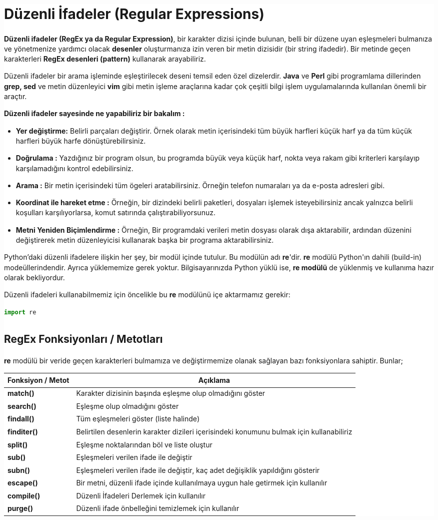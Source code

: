 # Düzenli İfadeler (Regular Expressions)

**Düzenli ifadeler (RegEx ya da Regular Expression)**, bir karakter dizisi içinde bulunan, belli bir düzene uyan eşleşmeleri bulmanıza ve yönetmenize yardımcı olacak **desenler** oluşturmanıza izin veren bir metin dizisidir (bir string ifadedir). Bir metinde geçen karakterleri **RegEx desenleri (pattern)** kullanarak arayabiliriz.

Düzenli ifadeler bir arama işleminde eşleştirilecek deseni temsil eden özel dizelerdir. **Java** ve **Perl** gibi programlama dillerinden **grep, sed** ve metin düzenleyici **vim** gibi metin işleme araçlarına kadar çok çeşitli bilgi işlem uygulamalarında kullanılan önemli bir araçtır. 

**Düzenli ifadeler sayesinde ne yapabiliriz bir bakalım :**

* **Yer değiştirme:** Belirli parçaları değiştirir. Örnek olarak metin içerisindeki tüm büyük harfleri küçük harf ya da tüm küçük harfleri büyük harfe dönüştürebilirsiniz.

* **Doğrulama :** Yazdığınız bir program olsun, bu programda büyük veya küçük harf, nokta veya rakam gibi kriterleri karşılayıp karşılamadığını kontrol edebilirsiniz.

* **Arama :** Bir metin içerisindeki tüm ögeleri aratabilirsiniz. Örneğin telefon numaraları ya da e-posta adresleri gibi.

* **Koordinat ile hareket etme :** Örneğin, bir dizindeki belirli paketleri, dosyaları işlemek isteyebilirsiniz ancak yalnızca belirli koşulları karşılıyorlarsa, komut satırında çalıştırabiliyorsunuz.

* **Metni Yeniden Biçimlendirme :** Örneğin, Bir programdaki verileri metin dosyası olarak dışa aktarabilir, ardından düzenini değiştirerek metin düzenleyicisi kullanarak başka bir programa aktarabilirsiniz.

Python’daki düzenli ifadelere ilişkin her şey, bir modül içinde tutulur. Bu modülün adı **re**'dir. **re** modülü Python'ın dahili (build-in) modeüllerindendir. Ayrıca yüklememize gerek yoktur. Bilgisayarınızda Python yüklü ise, **re modülü** de yüklenmiş ve kullanıma hazır olarak bekliyordur.

Düzenli ifadeleri kullanabilmemiz için öncelikle bu **re** modülünü içe aktarmamız gerekir:

```python
import re
```

## RegEx Fonksiyonları / Metotları

**re** modülü bir veride geçen karakterleri bulmamıza ve değiştirmemize olanak sağlayan bazı fonksiyonlara sahiptir. Bunlar;

| **Fonksiyon / Metot** | **Açıklama**                                                                             |
| --------------------- | ---------------------------------------------------------------------------------------- |
| **match()**           | Karakter dizisinin başında eşleşme olup olmadığını göster                                |
| **search()**          | Eşleşme olup olmadığını göster                                                           |
| **findall()**         | Tüm eşleşmeleri göster (liste halinde)                                                   |
| **finditer()**        | Belirtilen desenlerin karakter dizileri içerisindeki konumunu bulmak için kullanabiliriz |
| **split()**           | Eşleşme noktalarından böl ve liste oluştur                                               |
| **sub()**             | Eşleşmeleri verilen ifade ile değiştir                                                   |
| **subn()**            | Eşleşmeleri verilen ifade ile değiştir, kaç adet değişiklik yapıldığını gösterir         |
| **escape()**          | Bir metni, düzenli ifade içinde kullanılmaya uygun hale getirmek için kullanılır         |
| **compile()**         | Düzenli İfadeleri Derlemek için kullanılır                                               |
| **purge()**           | Düzenli ifade önbelleğini temizlemek için kullanılır                                     |
